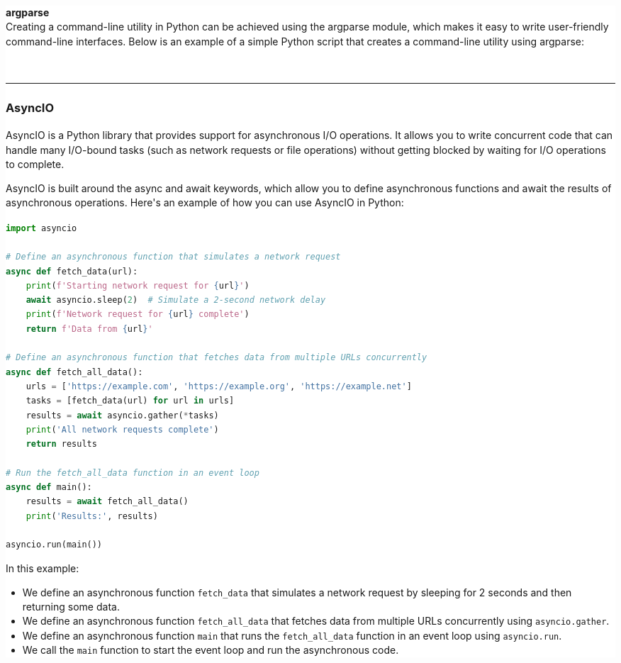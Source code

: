 **argparse**  
Creating a command-line utility in Python can be achieved using the argparse module, which makes it easy to write user-friendly command-line interfaces. Below is an example of a simple Python script that creates a command-line utility using argparse:
  
  
```python



```

-----------------------------------------------------------------
### AsyncIO
  
AsyncIO is a Python library that provides support for asynchronous I/O operations. It allows you to write concurrent code that can handle many I/O-bound tasks (such as network requests or file operations) without getting blocked by waiting for I/O operations to complete.

AsyncIO is built around the async and await keywords, which allow you to define asynchronous functions and await the results of asynchronous operations. Here's an example of how you can use AsyncIO in Python:

```python
import asyncio

# Define an asynchronous function that simulates a network request
async def fetch_data(url):
    print(f'Starting network request for {url}')
    await asyncio.sleep(2)  # Simulate a 2-second network delay
    print(f'Network request for {url} complete')
    return f'Data from {url}'

# Define an asynchronous function that fetches data from multiple URLs concurrently
async def fetch_all_data():
    urls = ['https://example.com', 'https://example.org', 'https://example.net']
    tasks = [fetch_data(url) for url in urls]
    results = await asyncio.gather(*tasks)
    print('All network requests complete')
    return results

# Run the fetch_all_data function in an event loop
async def main():
    results = await fetch_all_data()
    print('Results:', results)

asyncio.run(main())

```
In this example:

- We define an asynchronous function `fetch_data` that simulates a network request by sleeping for 2 seconds and then returning some data.
- We define an asynchronous function `fetch_all_data` that fetches data from multiple URLs concurrently using `asyncio.gather`.
- We define an asynchronous function `main` that runs the `fetch_all_data` function in an event loop using `asyncio.run`.
- We call the `main` function to start the event loop and run the asynchronous code.
